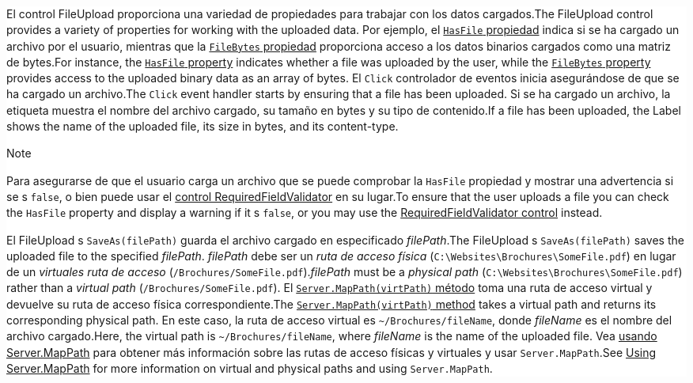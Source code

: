 <span data-ttu-id="f8f70-275">El control FileUpload proporciona una variedad de propiedades para trabajar con los datos cargados.</span><span class="sxs-lookup"><span data-stu-id="f8f70-275">The FileUpload control provides a variety of properties for working with the uploaded data.</span></span> <span data-ttu-id="f8f70-276">Por ejemplo, el [ `HasFile` propiedad](https://msdn.microsoft.com/library/system.web.ui.webcontrols.fileupload.hasfile.aspx) indica si se ha cargado un archivo por el usuario, mientras que la [ `FileBytes` propiedad](https://msdn.microsoft.com/library/system.web.ui.webcontrols.fileupload.filebytes.aspx) proporciona acceso a los datos binarios cargados como una matriz de bytes.</span><span class="sxs-lookup"><span data-stu-id="f8f70-276">For instance, the [`HasFile` property](https://msdn.microsoft.com/library/system.web.ui.webcontrols.fileupload.hasfile.aspx) indicates whether a file was uploaded by the user, while the [`FileBytes` property](https://msdn.microsoft.com/library/system.web.ui.webcontrols.fileupload.filebytes.aspx) provides access to the uploaded binary data as an array of bytes.</span></span> <span data-ttu-id="f8f70-277">El `Click` controlador de eventos inicia asegurándose de que se ha cargado un archivo.</span><span class="sxs-lookup"><span data-stu-id="f8f70-277">The `Click` event handler starts by ensuring that a file has been uploaded.</span></span> <span data-ttu-id="f8f70-278">Si se ha cargado un archivo, la etiqueta muestra el nombre del archivo cargado, su tamaño en bytes y su tipo de contenido.</span><span class="sxs-lookup"><span data-stu-id="f8f70-278">If a file has been uploaded, the Label shows the name of the uploaded file, its size in bytes, and its content-type.</span></span>

> [!NOTE]
> <span data-ttu-id="f8f70-279">Para asegurarse de que el usuario carga un archivo que se puede comprobar la `HasFile` propiedad y mostrar una advertencia si se s `false`, o bien puede usar el [control RequiredFieldValidator](https://quickstarts.asp.net/QuickStartv20/aspnet/doc/validation/default.aspx) en su lugar.</span><span class="sxs-lookup"><span data-stu-id="f8f70-279">To ensure that the user uploads a file you can check the `HasFile` property and display a warning if it s `false`, or you may use the [RequiredFieldValidator control](https://quickstarts.asp.net/QuickStartv20/aspnet/doc/validation/default.aspx) instead.</span></span>


<span data-ttu-id="f8f70-280">El FileUpload s `SaveAs(filePath)` guarda el archivo cargado en especificado *filePath*.</span><span class="sxs-lookup"><span data-stu-id="f8f70-280">The FileUpload s `SaveAs(filePath)` saves the uploaded file to the specified *filePath*.</span></span> <span data-ttu-id="f8f70-281">*filePath* debe ser un *ruta de acceso física* (`C:\Websites\Brochures\SomeFile.pdf`) en lugar de un *virtuales* *ruta de acceso* (`/Brochures/SomeFile.pdf`).</span><span class="sxs-lookup"><span data-stu-id="f8f70-281">*filePath* must be a *physical path* (`C:\Websites\Brochures\SomeFile.pdf`) rather than a *virtual* *path* (`/Brochures/SomeFile.pdf`).</span></span> <span data-ttu-id="f8f70-282">El [ `Server.MapPath(virtPath)` método](https://msdn.microsoft.com/library/system.web.httpserverutility.mappath.aspx) toma una ruta de acceso virtual y devuelve su ruta de acceso física correspondiente.</span><span class="sxs-lookup"><span data-stu-id="f8f70-282">The [`Server.MapPath(virtPath)` method](https://msdn.microsoft.com/library/system.web.httpserverutility.mappath.aspx) takes a virtual path and returns its corresponding physical path.</span></span> <span data-ttu-id="f8f70-283">En este caso, la ruta de acceso virtual es `~/Brochures/fileName`, donde *fileName* es el nombre del archivo cargado.</span><span class="sxs-lookup"><span data-stu-id="f8f70-283">Here, the virtual path is `~/Brochures/fileName`, where *fileName* is the name of the uploaded file.</span></span> <span data-ttu-id="f8f70-284">Vea [usando Server.MapPath](http://www.4guysfromrolla.com/webtech/121799-1.shtml) para obtener más información sobre las rutas de acceso físicas y virtuales y usar `Server.MapPath`.</span><span class="sxs-lookup"><span data-stu-id="f8f70-284">See [Using Server.MapPath](http://www.4guysfromrolla.com/webtech/121799-1.shtml) for more information on virtual and physical paths and using `Server.MapPath`.</span></span>
